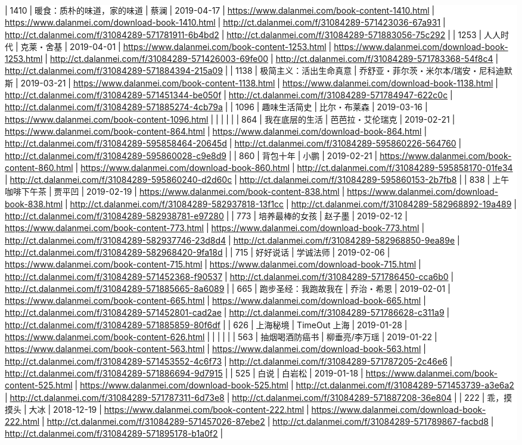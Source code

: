 | 1410 | 暖食：质朴的味道，家的味道 | 蔡澜 | 2019-04-17 | https://www.dalanmei.com/book-content-1410.html | https://www.dalanmei.com/download-book-1410.html | http://ct.dalanmei.com/f/31084289-571423036-67a931 | http://ct.dalanmei.com/f/31084289-571781911-6b4bd2 | http://ct.dalanmei.com/f/31084289-571883056-75c292 |
| 1253 | 人人时代 | 克莱・舍基  | 2019-04-01 | https://www.dalanmei.com/book-content-1253.html | https://www.dalanmei.com/download-book-1253.html | http://ct.dalanmei.com/f/31084289-571426003-69fe00 | http://ct.dalanmei.com/f/31084289-571783368-54f8c4 | http://ct.dalanmei.com/f/31084289-571884394-215a09 |
| 1138 | 极简主义：活出生命真意 | 乔舒亚・菲尔茨・米尔本/瑞安・尼科迪默斯  | 2019-03-21 | https://www.dalanmei.com/book-content-1138.html | https://www.dalanmei.com/download-book-1138.html | http://ct.dalanmei.com/f/31084289-571451344-be050f | http://ct.dalanmei.com/f/31084289-571784947-622c0c | http://ct.dalanmei.com/f/31084289-571885274-4cb79a |
| 1096 | 趣味生活简史 | 比尔・布莱森 | 2019-03-16 | https://www.dalanmei.com/book-content-1096.html |  |  |  |  |
| 864 | 我在底层的生活 | 芭芭拉・艾伦瑞克 | 2019-02-21 | https://www.dalanmei.com/book-content-864.html | https://www.dalanmei.com/download-book-864.html | http://ct.dalanmei.com/f/31084289-595858464-20645d | http://ct.dalanmei.com/f/31084289-595860226-564760 | http://ct.dalanmei.com/f/31084289-595860028-c9e8d9 |
| 860 | 背包十年 | 小鹏 | 2019-02-21 | https://www.dalanmei.com/book-content-860.html | https://www.dalanmei.com/download-book-860.html | http://ct.dalanmei.com/f/31084289-595858170-01fe34 | http://ct.dalanmei.com/f/31084289-595860240-d2d60c | http://ct.dalanmei.com/f/31084289-595860153-2b7fb8 |
| 838 | 上午咖啡下午茶 | 贾平凹 | 2019-02-19 | https://www.dalanmei.com/book-content-838.html | https://www.dalanmei.com/download-book-838.html | http://ct.dalanmei.com/f/31084289-582937818-13f1cc | http://ct.dalanmei.com/f/31084289-582968892-19a489 | http://ct.dalanmei.com/f/31084289-582938781-e97280 |
| 773 | 培养最棒的女孩 | 赵子墨 | 2019-02-12 | https://www.dalanmei.com/book-content-773.html | https://www.dalanmei.com/download-book-773.html | http://ct.dalanmei.com/f/31084289-582937746-23d8d4 | http://ct.dalanmei.com/f/31084289-582968850-9ea89e | http://ct.dalanmei.com/f/31084289-582968420-9fa18d |
| 715 | 好好说话 | 学诚法师 | 2019-02-06 | https://www.dalanmei.com/book-content-715.html | https://www.dalanmei.com/download-book-715.html | http://ct.dalanmei.com/f/31084289-571452368-f90537 | http://ct.dalanmei.com/f/31084289-571786450-cca6b0 | http://ct.dalanmei.com/f/31084289-571885665-8a6089 |
| 665 | 跑步圣经：我跑故我在 | 乔治・希恩 | 2019-02-01 | https://www.dalanmei.com/book-content-665.html | https://www.dalanmei.com/download-book-665.html | http://ct.dalanmei.com/f/31084289-571452801-cad2ae | http://ct.dalanmei.com/f/31084289-571786628-c311a9 | http://ct.dalanmei.com/f/31084289-571885859-80f6df |
| 626 | 上海秘境 | TimeOut 上海 | 2019-01-28 | https://www.dalanmei.com/book-content-626.html |  |  |  |  |
| 563 | 抽烟喝酒防癌书 | 柳垂亮/李万瑶  | 2019-01-22 | https://www.dalanmei.com/book-content-563.html | https://www.dalanmei.com/download-book-563.html | http://ct.dalanmei.com/f/31084289-571453552-4c6f73 | http://ct.dalanmei.com/f/31084289-571787205-2c46e6 | http://ct.dalanmei.com/f/31084289-571886694-9d7915 |
| 525 | 白说 | 白岩松 | 2019-01-18 | https://www.dalanmei.com/book-content-525.html | https://www.dalanmei.com/download-book-525.html | http://ct.dalanmei.com/f/31084289-571453739-a3e6a2 | http://ct.dalanmei.com/f/31084289-571787311-6d73e8 | http://ct.dalanmei.com/f/31084289-571887208-36e804 |
| 222 | 乖，摸摸头 | 大冰 | 2018-12-19 | https://www.dalanmei.com/book-content-222.html | https://www.dalanmei.com/download-book-222.html | http://ct.dalanmei.com/f/31084289-571457026-87ebe2 | http://ct.dalanmei.com/f/31084289-571789867-facbd8 | http://ct.dalanmei.com/f/31084289-571895178-b1a0f2 |

